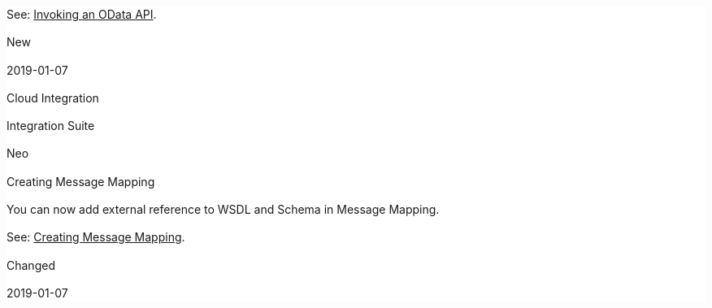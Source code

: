 See: [Invoking an OData API](../Development/invoking-an-odata-api-0174c4a.md).



</td>
<td valign="top">

New



</td>
<td valign="top">

2019-01-07



</td>
</tr>
<tr>
<td valign="top">

Cloud Integration



</td>
<td valign="top">

Integration Suite



</td>
<td valign="top">

Neo



</td>
<td valign="top">

Creating Message Mapping



</td>
<td valign="top">

You can now add external reference to WSDL and Schema in Message Mapping.

See: [Creating Message Mapping](../Development/creating-message-mapping-as-a-flow-step-3d5cb7f.md).



</td>
<td valign="top">

Changed



</td>
<td valign="top">

2019-01-07
